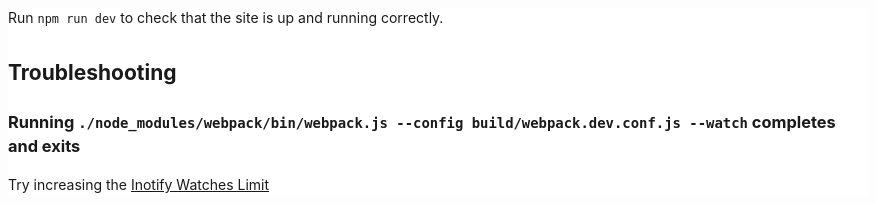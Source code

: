 Run `npm run dev` to check that the site is up and running correctly. 

## Troubleshooting

### Running `./node_modules/webpack/bin/webpack.js --config build/webpack.dev.conf.js --watch` completes and exits

Try increasing the [Inotify Watches Limit](https://confluence.jetbrains.com/display/IDEADEV/Inotify+Watches+Limit)
